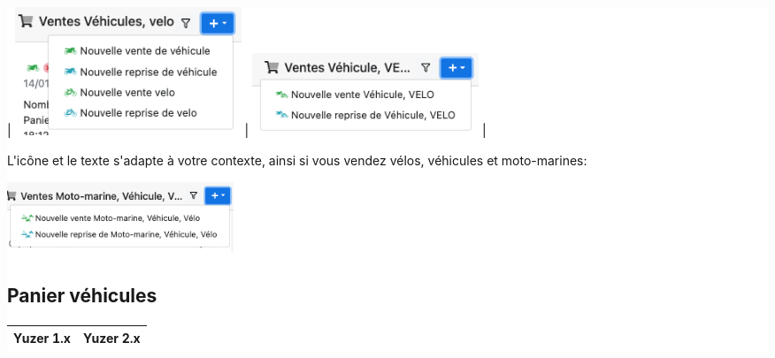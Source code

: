| <img src="https://raw.githubusercontent.com/yuzer-software/release-notes/master/release-notes/2.0.0/old-sale-moto-bicy.png" width="256px"/> | <img src="https://raw.githubusercontent.com/yuzer-software/release-notes/master/release-notes/2.0.0/new-sale-moto-bicy.png" width="256px"/> |

L'icône et le texte s'adapte à votre contexte, ainsi si vous vendez vélos, véhicules et moto-marines:

<img src="https://raw.githubusercontent.com/yuzer-software/release-notes/master/release-notes/2.0.0/new-sale-all.png" width="256px"/>

## Panier véhicules

|                                                             Yuzer 1.x                                                              |                                                             Yuzer 2.x                                                              |
| :--------------------------------------------------------------------------------------------------------------------------------: | :--------------------------------------------------------------------------------------------------------------------------------: |